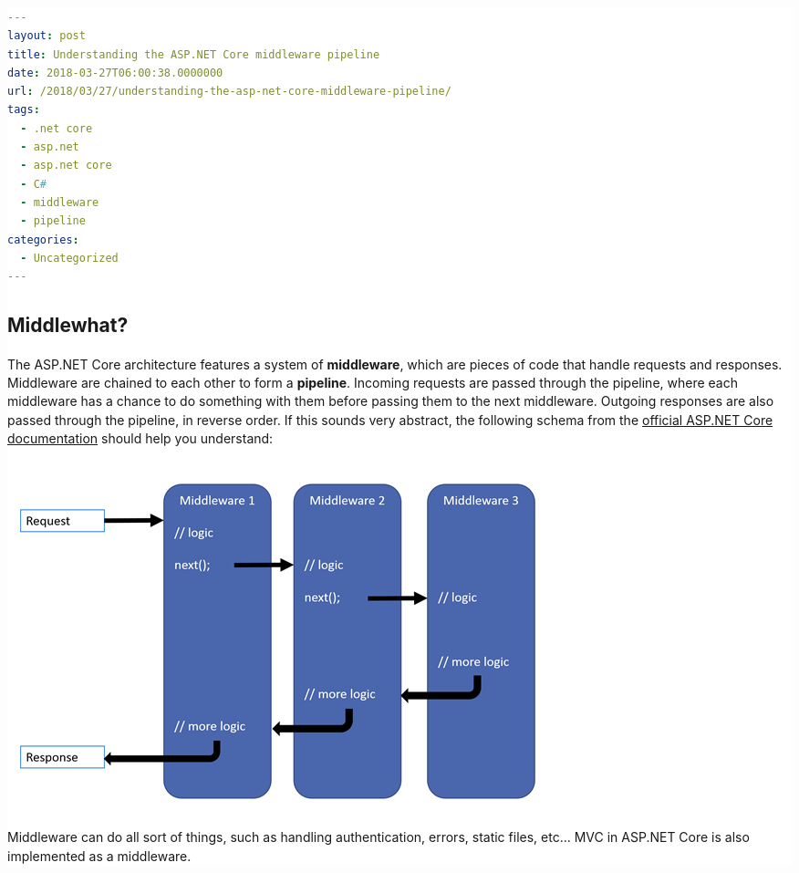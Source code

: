 ```yaml
---
layout: post
title: Understanding the ASP.NET Core middleware pipeline
date: 2018-03-27T06:00:38.0000000
url: /2018/03/27/understanding-the-asp-net-core-middleware-pipeline/
tags:
  - .net core
  - asp.net
  - asp.net core
  - C#
  - middleware
  - pipeline
categories:
  - Uncategorized
---
```



## Middlewhat?

The ASP.NET Core architecture features a system of **middleware**, which are pieces of code that handle requests and responses. Middleware are chained to each other to form a **pipeline**. Incoming requests are passed through the pipeline, where each middleware has a chance to do something with them before passing them to the next middleware. Outgoing responses are also passed through the pipeline, in reverse order. If this sounds very abstract, the following schema from the [official ASP.NET Core documentation](https://docs.microsoft.com/en-us/aspnet/core/fundamentals/middleware) should help you understand:

![Middleware pipeline](request-delegate-pipeline.png)

Middleware can do all sort of things, such as handling authentication, errors, static files, etc... MVC in ASP.NET Core is also implemented as a middleware.
